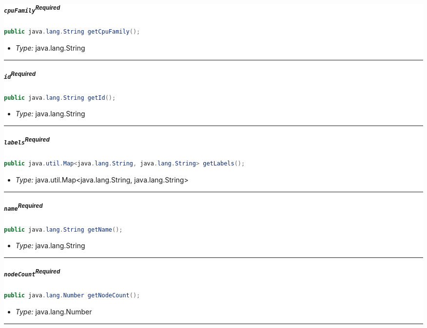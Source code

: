 
##### `cpuFamily`<sup>Required</sup> <a name="cpuFamily" id="@cdktf/provider-ionoscloud.dataplatformNodePool.DataplatformNodePool.property.cpuFamily"></a>

```java
public java.lang.String getCpuFamily();
```

- *Type:* java.lang.String

---

##### `id`<sup>Required</sup> <a name="id" id="@cdktf/provider-ionoscloud.dataplatformNodePool.DataplatformNodePool.property.id"></a>

```java
public java.lang.String getId();
```

- *Type:* java.lang.String

---

##### `labels`<sup>Required</sup> <a name="labels" id="@cdktf/provider-ionoscloud.dataplatformNodePool.DataplatformNodePool.property.labels"></a>

```java
public java.util.Map<java.lang.String, java.lang.String> getLabels();
```

- *Type:* java.util.Map<java.lang.String, java.lang.String>

---

##### `name`<sup>Required</sup> <a name="name" id="@cdktf/provider-ionoscloud.dataplatformNodePool.DataplatformNodePool.property.name"></a>

```java
public java.lang.String getName();
```

- *Type:* java.lang.String

---

##### `nodeCount`<sup>Required</sup> <a name="nodeCount" id="@cdktf/provider-ionoscloud.dataplatformNodePool.DataplatformNodePool.property.nodeCount"></a>

```java
public java.lang.Number getNodeCount();
```

- *Type:* java.lang.Number

---
